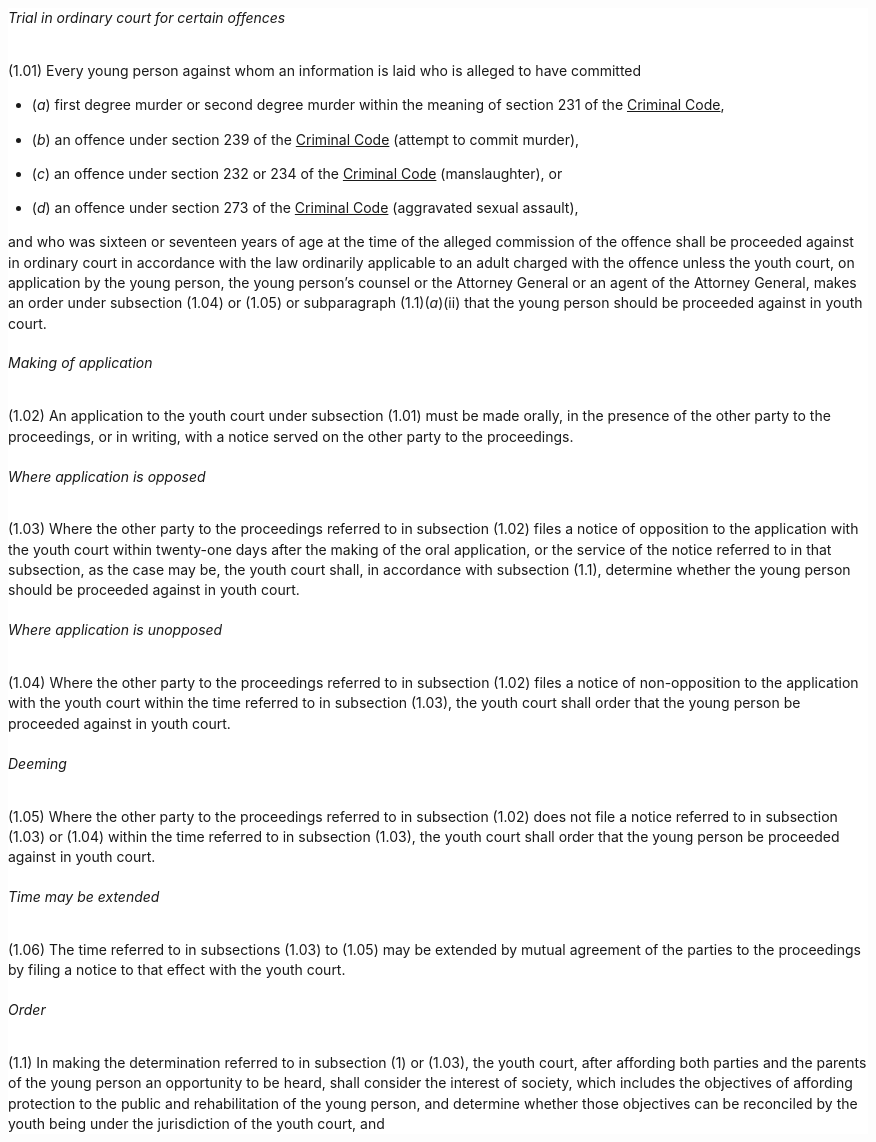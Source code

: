 ###### Trial in ordinary court for certain offences

(1.01) Every young person against whom an information is laid who is alleged to have committed

  * (_a_) first degree murder or second degree murder within the meaning of section 231 of the [Criminal Code](/canada/eng/acts/C/C-46.md),

  * (_b_) an offence under section 239 of the [Criminal Code](/canada/eng/acts/C/C-46.md) (attempt to commit murder),

  * (_c_) an offence under section 232 or 234 of the [Criminal Code](/canada/eng/acts/C/C-46.md) (manslaughter), or

  * (_d_) an offence under section 273 of the [Criminal Code](/canada/eng/acts/C/C-46.md) (aggravated sexual assault),

and who was sixteen or seventeen years of age at the time of the alleged commission of the offence shall be proceeded against in ordinary court in accordance with the law ordinarily applicable to an adult charged with the offence unless the youth court, on application by the young person, the young person’s counsel or the Attorney General or an agent of the Attorney General, makes an order under subsection (1.04) or (1.05) or subparagraph (1.1)(_a_)(ii) that the young person should be proceeded against in youth court.

###### Making of application

(1.02) An application to the youth court under subsection (1.01) must be made orally, in the presence of the other party to the proceedings, or in writing, with a notice served on the other party to the proceedings.

###### Where application is opposed

(1.03) Where the other party to the proceedings referred to in subsection (1.02) files a notice of opposition to the application with the youth court within twenty-one days after the making of the oral application, or the service of the notice referred to in that subsection, as the case may be, the youth court shall, in accordance with subsection (1.1), determine whether the young person should be proceeded against in youth court.

###### Where application is unopposed

(1.04) Where the other party to the proceedings referred to in subsection (1.02) files a notice of non-opposition to the application with the youth court within the time referred to in subsection (1.03), the youth court shall order that the young person be proceeded against in youth court.

###### Deeming

(1.05) Where the other party to the proceedings referred to in subsection (1.02) does not file a notice referred to in subsection (1.03) or (1.04) within the time referred to in subsection (1.03), the youth court shall order that the young person be proceeded against in youth court.

###### Time may be extended

(1.06) The time referred to in subsections (1.03) to (1.05) may be extended by mutual agreement of the parties to the proceedings by filing a notice to that effect with the youth court.

###### Order

(1.1) In making the determination referred to in subsection (1) or (1.03), the youth court, after affording both parties and the parents of the young person an opportunity to be heard, shall consider the interest of society, which includes the objectives of affording protection to the public and rehabilitation of the young person, and determine whether those objectives can be reconciled by the youth being under the jurisdiction of the youth court, and
